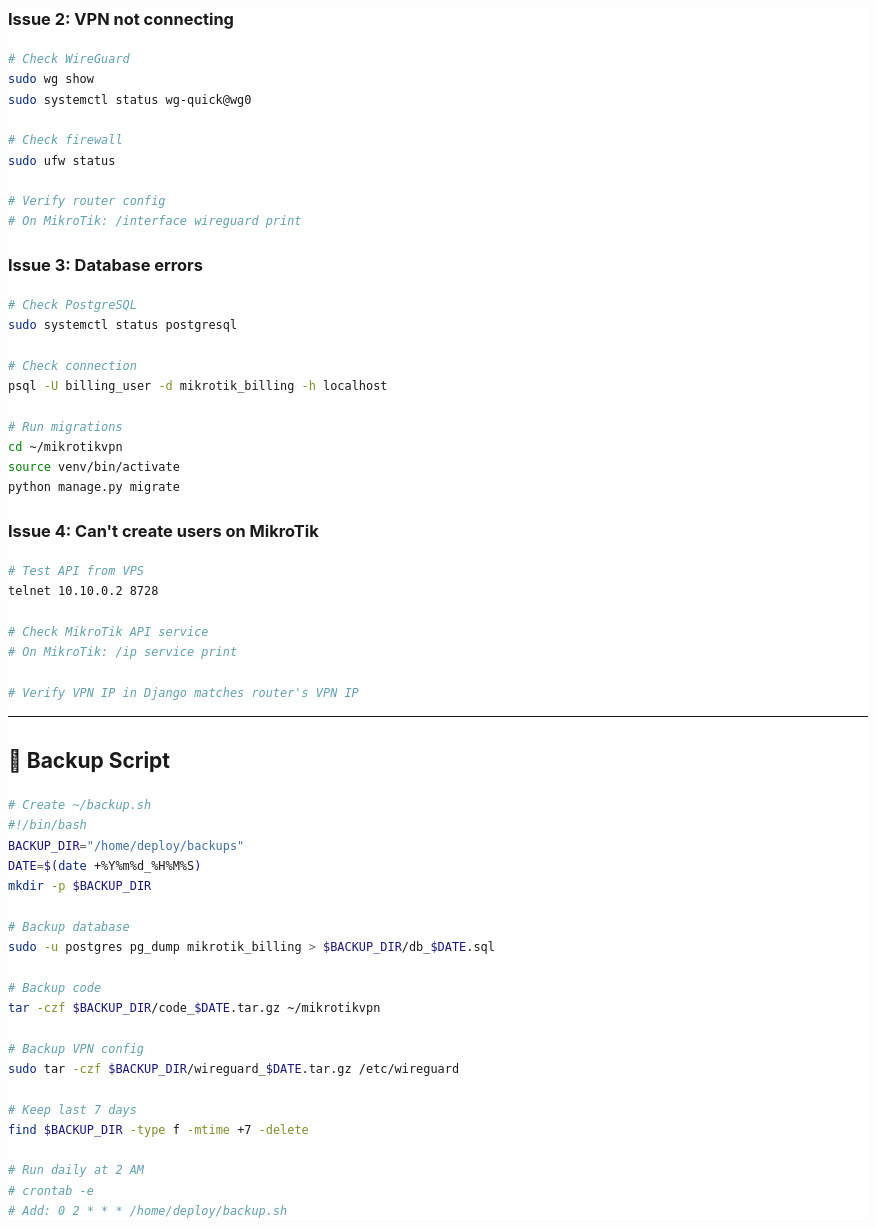 ### Issue 2: VPN not connecting
```bash
# Check WireGuard
sudo wg show
sudo systemctl status wg-quick@wg0

# Check firewall
sudo ufw status

# Verify router config
# On MikroTik: /interface wireguard print
```

### Issue 3: Database errors
```bash
# Check PostgreSQL
sudo systemctl status postgresql

# Check connection
psql -U billing_user -d mikrotik_billing -h localhost

# Run migrations
cd ~/mikrotikvpn
source venv/bin/activate
python manage.py migrate
```

### Issue 4: Can't create users on MikroTik
```bash
# Test API from VPS
telnet 10.10.0.2 8728

# Check MikroTik API service
# On MikroTik: /ip service print

# Verify VPN IP in Django matches router's VPN IP
```

---

## 💾 Backup Script

```bash
# Create ~/backup.sh
#!/bin/bash
BACKUP_DIR="/home/deploy/backups"
DATE=$(date +%Y%m%d_%H%M%S)
mkdir -p $BACKUP_DIR

# Backup database
sudo -u postgres pg_dump mikrotik_billing > $BACKUP_DIR/db_$DATE.sql

# Backup code
tar -czf $BACKUP_DIR/code_$DATE.tar.gz ~/mikrotikvpn

# Backup VPN config
sudo tar -czf $BACKUP_DIR/wireguard_$DATE.tar.gz /etc/wireguard

# Keep last 7 days
find $BACKUP_DIR -type f -mtime +7 -delete

# Run daily at 2 AM
# crontab -e
# Add: 0 2 * * * /home/deploy/backup.sh
```